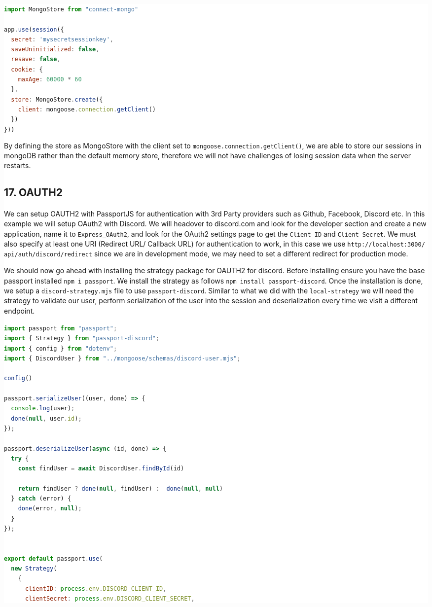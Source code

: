 ```js
import MongoStore from "connect-mongo"

app.use(session({
  secret: 'mysecretsessionkey',
  saveUninitialized: false,
  resave: false,
  cookie: {
    maxAge: 60000 * 60
  },
  store: MongoStore.create({
    client: mongoose.connection.getClient()
  })
}))
```
By defining the store as MongoStore with the client set to `mongoose.connection.getClient()`, we are able to store our sessions in mongoDB rather than the default memory store, therefore we will not have challenges of losing session data when the server restarts.

## 17. OAUTH2

We can setup OAUTH2 with PassportJS for authentication with 3rd Party providers such as Github, Facebook, Discord etc. In this example we will setup OAuth2 with Discord. We will headover to discord.com and look for the developer section and create a new application, name it to `Express_OAuth2`, and look for the OAuth2 settings page to get the `Client ID` and `Client Secret`. We must also specify at least one URI (Redirect URL/ Callback URL) for authentication to work, in this case we use `http://localhost:3000/api/auth/discord/redirect` since we are in development mode, we may need to set a different redirect for production mode.

We should now go ahead with installing the strategy package for OAUTH2 for discord. Before installing ensure you have the base passport installed `npm i passport`. We install the strategy as follows `npm install passport-discord`. Once the installation is done, we setup a `discord-strategy.mjs` file to use `passport-discord`. Similar to what we did with the `local-strategy` we will need the strategy to validate our user, perform serialization of the user into the session and deserialization every time we visit a different endpoint.

```js
import passport from "passport";
import { Strategy } from "passport-discord";
import { config } from "dotenv";
import { DiscordUser } from "../mongoose/schemas/discord-user.mjs";

config()

passport.serializeUser((user, done) => {
  console.log(user);
  done(null, user.id);
});

passport.deserializeUser(async (id, done) => {
  try {
    const findUser = await DiscordUser.findById(id)
    
    return findUser ? done(null, findUser) :  done(null, null)
  } catch (error) {
    done(error, null);
  }
});


export default passport.use(
  new Strategy(
    {
      clientID: process.env.DISCORD_CLIENT_ID,
      clientSecret: process.env.DISCORD_CLIENT_SECRET,
```